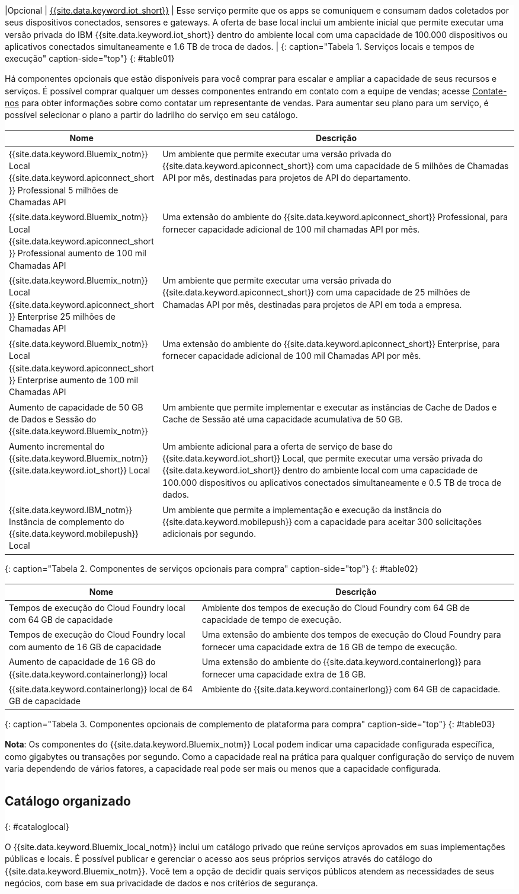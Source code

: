 |Opcional | [{{site.data.keyword.iot_short}}](/docs/services/IoT/index.html) | Esse serviço permite que os apps se comuniquem e consumam dados coletados por seus dispositivos conectados, sensores e gateways. A oferta de base local inclui um ambiente inicial que permite executar uma versão privada do IBM {{site.data.keyword.iot_short}} dentro do ambiente local com uma capacidade de 100.000 dispositivos ou aplicativos conectados simultaneamente e 1.6 TB de troca de dados. |
{: caption="Tabela 1. Serviços locais e tempos de execução" caption-side="top"}
{: #table01}


Há componentes opcionais que estão disponíveis para você comprar para escalar e ampliar a capacidade de seus recursos e serviços. É possível comprar qualquer um desses componentes entrando em contato com a equipe de vendas; acesse [Contate-nos](https://console.ng.bluemix.net/?direct=classic/#/contactUs/cloudOEPaneId=contactUs) para obter informações sobre como contatar um representante de vendas. Para aumentar seu plano para um serviço, é possível selecionar o plano a partir do ladrilho do serviço em seu catálogo.

| **Nome** | **Descrição** |
|----------|-----------------|
|{{site.data.keyword.Bluemix_notm}} Local {{site.data.keyword.apiconnect_short}} Professional 5 milhões de Chamadas API | Um ambiente que permite executar uma versão privada do {{site.data.keyword.apiconnect_short}} com uma capacidade de 5 milhões de Chamadas API por mês, destinadas para projetos de API do departamento. |
|{{site.data.keyword.Bluemix_notm}} Local {{site.data.keyword.apiconnect_short}} Professional aumento de 100 mil Chamadas API| Uma extensão do ambiente do {{site.data.keyword.apiconnect_short}} Professional, para fornecer capacidade adicional de 100 mil chamadas API por mês. |
|{{site.data.keyword.Bluemix_notm}} Local {{site.data.keyword.apiconnect_short}} Enterprise 25 milhões de Chamadas API | Um ambiente que permite executar uma versão privada do {{site.data.keyword.apiconnect_short}} com uma capacidade de 25 milhões de Chamadas API por mês, destinadas para projetos de API em toda a empresa. |
|{{site.data.keyword.Bluemix_notm}} Local {{site.data.keyword.apiconnect_short}} Enterprise aumento de 100 mil Chamadas API | Uma extensão do ambiente do {{site.data.keyword.apiconnect_short}} Enterprise, para fornecer capacidade adicional de 100 mil Chamadas API por mês. |
|Aumento de capacidade de 50 GB de Dados e Sessão do {{site.data.keyword.Bluemix_notm}} | Um ambiente que permite implementar e executar as instâncias de Cache de Dados e Cache de Sessão até uma capacidade acumulativa de 50 GB. |
|Aumento incremental do {{site.data.keyword.Bluemix_notm}} {{site.data.keyword.iot_short}} Local | Um ambiente adicional para a oferta de serviço de base do {{site.data.keyword.iot_short}} Local, que permite executar uma versão privada do {{site.data.keyword.iot_short}} dentro do ambiente local com uma capacidade de 100.000 dispositivos ou aplicativos conectados simultaneamente e 0.5 TB de troca de dados. |
|{{site.data.keyword.IBM_notm}} Instância de complemento do {{site.data.keyword.mobilepush}} Local | Um ambiente que permite a implementação e execução da instância do {{site.data.keyword.mobilepush}} com a capacidade para aceitar 300 solicitações adicionais por segundo. |
{: caption="Tabela 2. Componentes de serviços opcionais para compra" caption-side="top"}
{: #table02}

| **Nome** | **Descrição** |
|----------|-----------------|
|Tempos de execução do Cloud Foundry local com 64 GB de capacidade  | Ambiente dos tempos de execução do Cloud Foundry com 64 GB de capacidade de tempo de execução. |
|Tempos de execução do Cloud Foundry local com aumento de 16 GB de capacidade  | Uma extensão do ambiente dos tempos de execução do Cloud Foundry para fornecer uma capacidade extra de 16 GB de tempo de execução. |
|Aumento de capacidade de 16 GB do {{site.data.keyword.containerlong}} local  | Uma extensão do ambiente do {{site.data.keyword.containerlong}} para fornecer uma capacidade extra de 16 GB. |
|{{site.data.keyword.containerlong}} local de 64 GB de capacidade  | Ambiente do {{site.data.keyword.containerlong}} com 64 GB de capacidade. |
{: caption="Tabela 3. Componentes opcionais de complemento de plataforma para compra" caption-side="top"}
{: #table03}

**Nota**: Os componentes do {{site.data.keyword.Bluemix_notm}} Local podem indicar uma capacidade configurada específica, como gigabytes ou transações por segundo. Como a capacidade real na prática para qualquer configuração do serviço de nuvem varia dependendo de vários fatores, a capacidade real pode ser mais ou menos que a capacidade configurada.

## Catálogo organizado
{: #cataloglocal}

O {{site.data.keyword.Bluemix_local_notm}} inclui um catálogo privado que reúne serviços aprovados em suas implementações públicas e locais. É possível publicar e gerenciar o acesso aos seus próprios serviços através do catálogo do {{site.data.keyword.Bluemix_notm}}. Você tem a opção de decidir quais serviços públicos atendem as necessidades de seus negócios, com base em sua privacidade de dados e nos critérios de segurança.
